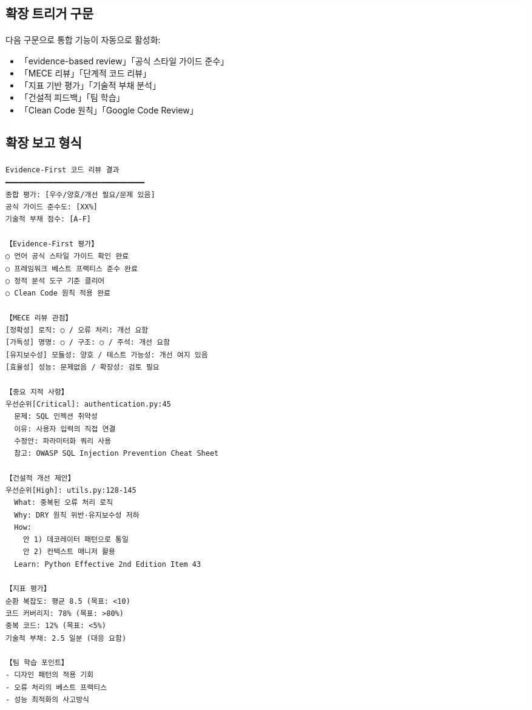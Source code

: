 ## 확장 트리거 구문

다음 구문으로 통합 기능이 자동으로 활성화:

- 「evidence-based review」「공식 스타일 가이드 준수」
- 「MECE 리뷰」「단계적 코드 리뷰」
- 「지표 기반 평가」「기술적 부채 분석」
- 「건설적 피드백」「팀 학습」
- 「Clean Code 원칙」「Google Code Review」

## 확장 보고 형식

```
Evidence-First 코드 리뷰 결과
━━━━━━━━━━━━━━━━━━━━━━━━━━━━━━━━
종합 평가: [우수/양호/개선 필요/문제 있음]
공식 가이드 준수도: [XX%]
기술적 부채 점수: [A-F]

【Evidence-First 평가】
○ 언어 공식 스타일 가이드 확인 완료
○ 프레임워크 베스트 프랙티스 준수 완료
○ 정적 분석 도구 기준 클리어
○ Clean Code 원칙 적용 완료

【MECE 리뷰 관점】
[정확성] 로직: ○ / 오류 처리: 개선 요함
[가독성] 명명: ○ / 구조: ○ / 주석: 개선 요함
[유지보수성] 모듈성: 양호 / 테스트 가능성: 개선 여지 있음
[효율성] 성능: 문제없음 / 확장성: 검토 필요

【중요 지적 사항】
우선순위[Critical]: authentication.py:45
  문제: SQL 인젝션 취약성
  이유: 사용자 입력의 직접 연결
  수정안: 파라미터화 쿼리 사용
  참고: OWASP SQL Injection Prevention Cheat Sheet

【건설적 개선 제안】
우선순위[High]: utils.py:128-145
  What: 중복된 오류 처리 로직
  Why: DRY 원칙 위반·유지보수성 저하
  How:
    안 1) 데코레이터 패턴으로 통일
    안 2) 컨텍스트 매니저 활용
  Learn: Python Effective 2nd Edition Item 43

【지표 평가】
순환 복잡도: 평균 8.5 (목표: <10)
코드 커버리지: 78% (목표: >80%)
중복 코드: 12% (목표: <5%)
기술적 부채: 2.5 일분 (대응 요함)

【팀 학습 포인트】
- 디자인 패턴의 적용 기회
- 오류 처리의 베스트 프랙티스
- 성능 최적화의 사고방식
```
